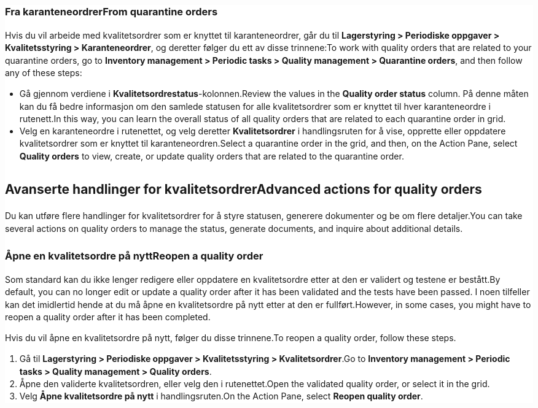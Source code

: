 ### <a name="from-quarantine-orders"></a><span data-ttu-id="9edd4-199">Fra karanteneordrer</span><span class="sxs-lookup"><span data-stu-id="9edd4-199">From quarantine orders</span></span>

<span data-ttu-id="9edd4-200">Hvis du vil arbeide med kvalitetsordrer som er knyttet til karanteneordrer, går du til **Lagerstyring \> Periodiske oppgaver \> Kvalitetsstyring \> Karanteneordrer**, og deretter følger du ett av disse trinnene:</span><span class="sxs-lookup"><span data-stu-id="9edd4-200">To work with quality orders that are related to your quarantine orders, go to **Inventory management \> Periodic tasks \> Quality management \> Quarantine orders**, and then follow any of these steps:</span></span>

- <span data-ttu-id="9edd4-201">Gå gjennom verdiene i **Kvalitetsordrestatus**-kolonnen.</span><span class="sxs-lookup"><span data-stu-id="9edd4-201">Review the values in the **Quality order status** column.</span></span> <span data-ttu-id="9edd4-202">På denne måten kan du få bedre informasjon om den samlede statusen for alle kvalitetsordrer som er knyttet til hver karanteneordre i rutenett.</span><span class="sxs-lookup"><span data-stu-id="9edd4-202">In this way, you can learn the overall status of all quality orders that are related to each quarantine order in grid.</span></span>
- <span data-ttu-id="9edd4-203">Velg en karanteneordre i rutenettet, og velg deretter **Kvalitetsordrer** i handlingsruten for å vise, opprette eller oppdatere kvalitetsordrer som er knyttet til karanteneordren.</span><span class="sxs-lookup"><span data-stu-id="9edd4-203">Select a quarantine order in the grid, and then, on the Action Pane, select **Quality orders** to view, create, or update quality orders that are related to the quarantine order.</span></span>

## <a name="advanced-actions-for-quality-orders"></a><span data-ttu-id="9edd4-204">Avanserte handlinger for kvalitetsordrer</span><span class="sxs-lookup"><span data-stu-id="9edd4-204">Advanced actions for quality orders</span></span>

<span data-ttu-id="9edd4-205">Du kan utføre flere handlinger for kvalitetsordrer for å styre statusen, generere dokumenter og be om flere detaljer.</span><span class="sxs-lookup"><span data-stu-id="9edd4-205">You can take several actions on quality orders to manage the status, generate documents, and inquire about additional details.</span></span>

### <a name="reopen-a-quality-order"></a><span data-ttu-id="9edd4-206">Åpne en kvalitetsordre på nytt</span><span class="sxs-lookup"><span data-stu-id="9edd4-206">Reopen a quality order</span></span>

<span data-ttu-id="9edd4-207">Som standard kan du ikke lenger redigere eller oppdatere en kvalitetsordre etter at den er validert og testene er bestått.</span><span class="sxs-lookup"><span data-stu-id="9edd4-207">By default, you can no longer edit or update a quality order after it has been validated and the tests have been passed.</span></span> <span data-ttu-id="9edd4-208">I noen tilfeller kan det imidlertid hende at du må åpne en kvalitetsordre på nytt etter at den er fullført.</span><span class="sxs-lookup"><span data-stu-id="9edd4-208">However, in some cases, you might have to reopen a quality order after it has been completed.</span></span>

<span data-ttu-id="9edd4-209">Hvis du vil åpne en kvalitetsordre på nytt, følger du disse trinnene.</span><span class="sxs-lookup"><span data-stu-id="9edd4-209">To reopen a quality order, follow these steps.</span></span>

1. <span data-ttu-id="9edd4-210">Gå til **Lagerstyring \> Periodiske oppgaver \> Kvalitetsstyring \> Kvalitetsordrer**.</span><span class="sxs-lookup"><span data-stu-id="9edd4-210">Go to **Inventory management \> Periodic tasks \> Quality management \> Quality orders**.</span></span>
1. <span data-ttu-id="9edd4-211">Åpne den validerte kvalitetsordren, eller velg den i rutenettet.</span><span class="sxs-lookup"><span data-stu-id="9edd4-211">Open the validated quality order, or select it in the grid.</span></span>
1. <span data-ttu-id="9edd4-212">Velg **Åpne kvalitetsordre på nytt** i handlingsruten.</span><span class="sxs-lookup"><span data-stu-id="9edd4-212">On the Action Pane, select **Reopen quality order**.</span></span>
